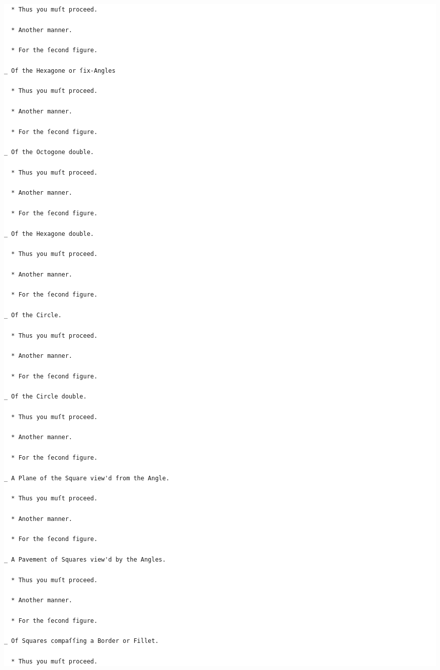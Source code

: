       * Thus you muſt proceed.

      * Another manner.

      * For the ſecond figure.

    _ Of the Hexagone or ſix-Angles

      * Thus you muſt proceed.

      * Another manner.

      * For the ſecond figure.

    _ Of the Octogone double.

      * Thus you muſt proceed.

      * Another manner.

      * For the ſecond figure.

    _ Of the Hexagone double.

      * Thus you muſt proceed.

      * Another manner.

      * For the ſecond figure.

    _ Of the Circle.

      * Thus you muſt proceed.

      * Another manner.

      * For the ſecond figure.

    _ Of the Circle double.

      * Thus you muſt proceed.

      * Another manner.

      * For the ſecond figure.

    _ A Plane of the Square view'd from the Angle.

      * Thus you muſt proceed.

      * Another manner.

      * For the ſecond figure.

    _ A Pavement of Squares view'd by the Angles.

      * Thus you muſt proceed.

      * Another manner.

      * For the ſecond figure.

    _ Of Squares compaſſing a Border or Fillet.

      * Thus you muſt proceed.

